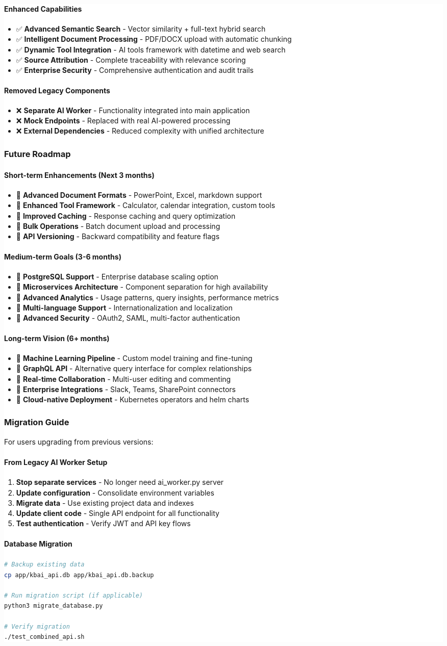 #### **Enhanced Capabilities**
- ✅ **Advanced Semantic Search** - Vector similarity + full-text hybrid search
- ✅ **Intelligent Document Processing** - PDF/DOCX upload with automatic chunking
- ✅ **Dynamic Tool Integration** - AI tools framework with datetime and web search
- ✅ **Source Attribution** - Complete traceability with relevance scoring
- ✅ **Enterprise Security** - Comprehensive authentication and audit trails

#### **Removed Legacy Components**
- ❌ **Separate AI Worker** - Functionality integrated into main application
- ❌ **Mock Endpoints** - Replaced with real AI-powered processing
- ❌ **External Dependencies** - Reduced complexity with unified architecture

### Future Roadmap

#### **Short-term Enhancements (Next 3 months)**
- 🔄 **Advanced Document Formats** - PowerPoint, Excel, markdown support
- 🔄 **Enhanced Tool Framework** - Calculator, calendar integration, custom tools
- 🔄 **Improved Caching** - Response caching and query optimization
- 🔄 **Bulk Operations** - Batch document upload and processing
- 🔄 **API Versioning** - Backward compatibility and feature flags

#### **Medium-term Goals (3-6 months)**
- 🎯 **PostgreSQL Support** - Enterprise database scaling option
- 🎯 **Microservices Architecture** - Component separation for high availability
- 🎯 **Advanced Analytics** - Usage patterns, query insights, performance metrics
- 🎯 **Multi-language Support** - Internationalization and localization
- 🎯 **Advanced Security** - OAuth2, SAML, multi-factor authentication

#### **Long-term Vision (6+ months)**
- 🚀 **Machine Learning Pipeline** - Custom model training and fine-tuning
- 🚀 **GraphQL API** - Alternative query interface for complex relationships
- 🚀 **Real-time Collaboration** - Multi-user editing and commenting
- 🚀 **Enterprise Integrations** - Slack, Teams, SharePoint connectors
- 🚀 **Cloud-native Deployment** - Kubernetes operators and helm charts

### Migration Guide

For users upgrading from previous versions:

#### **From Legacy AI Worker Setup**
1. **Stop separate services** - No longer need ai_worker.py server
2. **Update configuration** - Consolidate environment variables
3. **Migrate data** - Use existing project data and indexes
4. **Update client code** - Single API endpoint for all functionality
5. **Test authentication** - Verify JWT and API key flows

#### **Database Migration**
```bash
# Backup existing data
cp app/kbai_api.db app/kbai_api.db.backup

# Run migration script (if applicable)
python3 migrate_database.py

# Verify migration
./test_combined_api.sh
```
